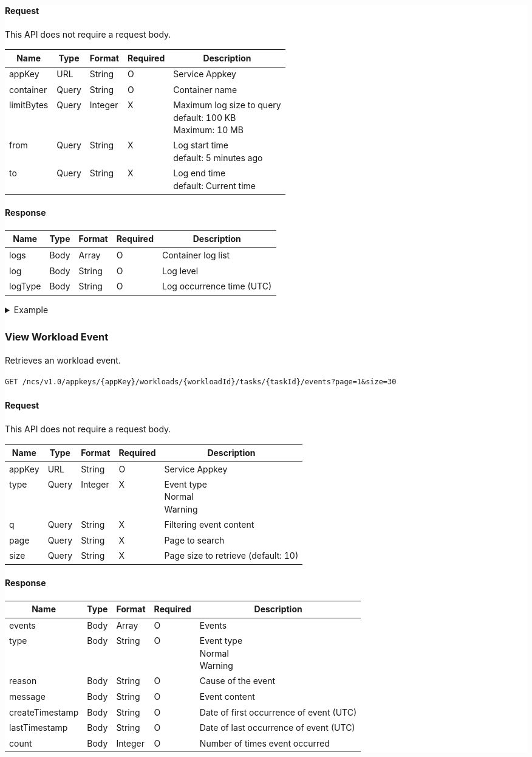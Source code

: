 #### Request

This API does not require a request body.

| Name | Type | Format | Required | Description |
| --- | --- | --- | --- | --- |
| appKey | URL | String | O | Service Appkey |
| container | Query | String | O | Container name |
| limitBytes | Query | Integer | X | Maximum log size to query<br>default: 100 KB<br>Maximum: 10 MB |
| from | Query | String | X | Log start time<br>default: 5 minutes ago |
| to | Query | String | X | Log end time<br>default: Current time |

#### Response

| Name | Type | Format | Required | Description |
| --- | --- | --- | --- | --- |
| logs | Body | Array | O | Container log list |
| log | Body | String | O | Log level |
| logType | Body | String | O | Log occurrence time (UTC) |

<details><summary>Example</summary></details>

### View Workload Event

Retrieves an workload event.

```
GET /ncs/v1.0/appkeys/{appKey}/workloads/{workloadId}/tasks/{taskId}/events?page=1&size=30
```

#### Request

This API does not require a request body.

| Name | Type | Format | Required | Description |
| --- | --- | --- | --- | --- |
| appKey | URL | String | O | Service Appkey |
| type | Query | Integer | X | Event type<br>Normal<br>Warning |
| q | Query | String | X | Filtering event content |
| page | Query | String | X | Page to search |
| size | Query | String | X | Page size to retrieve (default: 10) |

#### Response

| Name | Type | Format | Required | Description |
| --- | --- | --- | --- | --- |
| events | Body | Array | O | Events |
| type | Body | String | O | Event type<br>Normal<br>Warning |
| reason | Body | String | O | Cause of the event |
| message | Body | String | O | Event content |
| createTimestamp | Body | String | O | Date of first occurrence of event (UTC) |
| lastTimestamp | Body | String | O | Date of last occurrence of event (UTC) |
| count | Body | Integer | O | Number of times event occurred |
